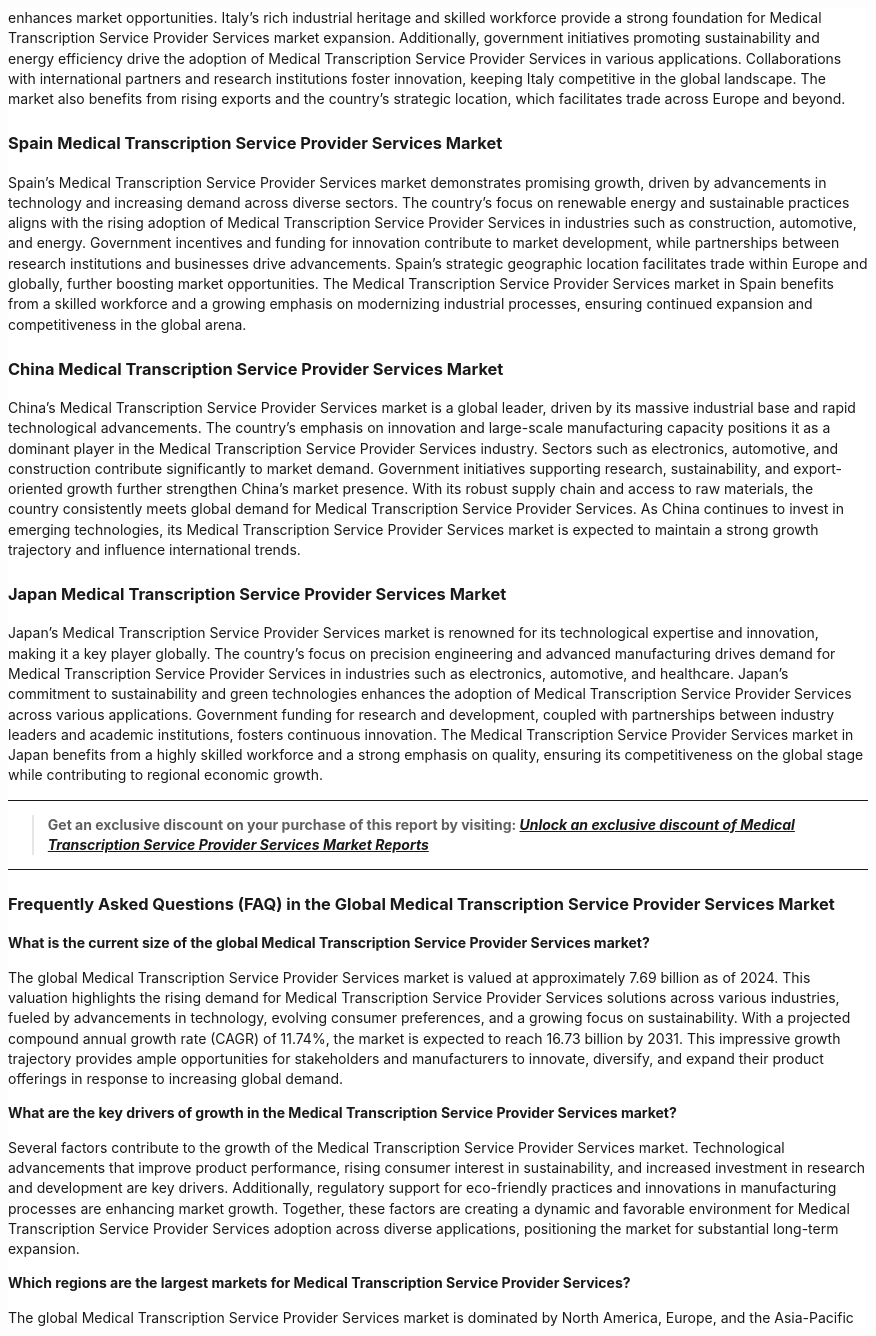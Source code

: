enhances market opportunities. Italy&rsquo;s rich industrial heritage and skilled workforce provide a strong foundation for Medical Transcription Service Provider Services market expansion. Additionally, government initiatives promoting sustainability and energy efficiency drive the adoption of Medical Transcription Service Provider Services in various applications. Collaborations with international partners and research institutions foster innovation, keeping Italy competitive in the global landscape. The market also benefits from rising exports and the country&rsquo;s strategic location, which facilitates trade across Europe and beyond.</p><h3>Spain Medical Transcription Service Provider Services Market</h3><p>Spain&rsquo;s Medical Transcription Service Provider Services market demonstrates promising growth, driven by advancements in technology and increasing demand across diverse sectors. The country&rsquo;s focus on renewable energy and sustainable practices aligns with the rising adoption of Medical Transcription Service Provider Services in industries such as construction, automotive, and energy. Government incentives and funding for innovation contribute to market development, while partnerships between research institutions and businesses drive advancements. Spain&rsquo;s strategic geographic location facilitates trade within Europe and globally, further boosting market opportunities. The Medical Transcription Service Provider Services market in Spain benefits from a skilled workforce and a growing emphasis on modernizing industrial processes, ensuring continued expansion and competitiveness in the global arena.</p><h3>China Medical Transcription Service Provider Services Market</h3><p>China&rsquo;s Medical Transcription Service Provider Services market is a global leader, driven by its massive industrial base and rapid technological advancements. The country&rsquo;s emphasis on innovation and large-scale manufacturing capacity positions it as a dominant player in the Medical Transcription Service Provider Services industry. Sectors such as electronics, automotive, and construction contribute significantly to market demand. Government initiatives supporting research, sustainability, and export-oriented growth further strengthen China&rsquo;s market presence. With its robust supply chain and access to raw materials, the country consistently meets global demand for Medical Transcription Service Provider Services. As China continues to invest in emerging technologies, its Medical Transcription Service Provider Services market is expected to maintain a strong growth trajectory and influence international trends.</p><h3>Japan Medical Transcription Service Provider Services Market</h3><p>Japan&rsquo;s Medical Transcription Service Provider Services market is renowned for its technological expertise and innovation, making it a key player globally. The country&rsquo;s focus on precision engineering and advanced manufacturing drives demand for Medical Transcription Service Provider Services in industries such as electronics, automotive, and healthcare. Japan&rsquo;s commitment to sustainability and green technologies enhances the adoption of Medical Transcription Service Provider Services across various applications. Government funding for research and development, coupled with partnerships between industry leaders and academic institutions, fosters continuous innovation. The Medical Transcription Service Provider Services market in Japan benefits from a highly skilled workforce and a strong emphasis on quality, ensuring its competitiveness on the global stage while contributing to regional economic growth.</p><hr /><blockquote><p><strong>Get an exclusive discount on your purchase of this report by visiting: <em><a href="://marketresearchpulse.com/ask-for-discount/90039?utm_source=Github&amp;utm_medium=019">Unlock an exclusive discount of Medical Transcription Service Provider Services Market Reports</a></em>&nbsp;</strong></p></blockquote><hr /><h3>Frequently Asked Questions (FAQ) in the Global Medical Transcription Service Provider Services Market</h3><p><strong>What is the current size of the global Medical Transcription Service Provider Services market?</strong></p><p>The global Medical Transcription Service Provider Services market is valued at approximately 7.69 billion as of 2024. This valuation highlights the rising demand for Medical Transcription Service Provider Services solutions across various industries, fueled by advancements in technology, evolving consumer preferences, and a growing focus on sustainability. With a projected compound annual growth rate (CAGR) of 11.74%, the market is expected to reach 16.73 billion by 2031. This impressive growth trajectory provides ample opportunities for stakeholders and manufacturers to innovate, diversify, and expand their product offerings in response to increasing global demand.</p><p><strong>What are the key drivers of growth in the Medical Transcription Service Provider Services market?</strong></p><p>Several factors contribute to the growth of the Medical Transcription Service Provider Services market. Technological advancements that improve product performance, rising consumer interest in sustainability, and increased investment in research and development are key drivers. Additionally, regulatory support for eco-friendly practices and innovations in manufacturing processes are enhancing market growth. Together, these factors are creating a dynamic and favorable environment for Medical Transcription Service Provider Services adoption across diverse applications, positioning the market for substantial long-term expansion.</p><p><strong>Which regions are the largest markets for Medical Transcription Service Provider Services?</strong></p><p>The global Medical Transcription Service Provider Services market is dominated by North America, Europe, and the Asia-Pacific